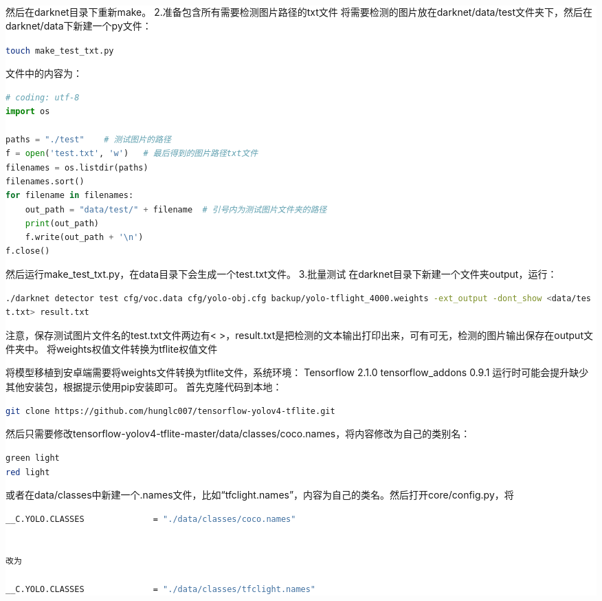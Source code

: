 然后在darknet目录下重新make。
2.准备包含所有需要检测图片路径的txt文件
将需要检测的图片放在darknet/data/test文件夹下，然后在darknet/data下新建一个py文件：

```bash
touch make_test_txt.py
```

文件中的内容为：

```python
# coding: utf-8
import os

paths = "./test" 	# 测试图片的路径
f = open('test.txt', 'w')  	# 最后得到的图片路径txt文件
filenames = os.listdir(paths)
filenames.sort()
for filename in filenames:
    out_path = "data/test/" + filename 	# 引号内为测试图片文件夹的路径
    print(out_path)
    f.write(out_path + '\n')
f.close()
```
   

然后运行make_test_txt.py，在data目录下会生成一个test.txt文件。
3.批量测试
在darknet目录下新建一个文件夹output，运行：

```bash
./darknet detector test cfg/voc.data cfg/yolo-obj.cfg backup/yolo-tflight_4000.weights -ext_output -dont_show <data/test.txt> result.txt
```

注意，保存测试图片文件名的test.txt文件两边有< >，result.txt是把检测的文本输出打印出来，可有可无，检测的图片输出保存在output文件夹中。
将weights权值文件转换为tflite权值文件

将模型移植到安卓端需要将weights文件转换为tflite文件，系统环境：
Tensorflow 2.1.0
tensorflow_addons 0.9.1
运行时可能会提升缺少其他安装包，根据提示使用pip安装即可。
首先克隆代码到本地：

```bash
git clone https://github.com/hunglc007/tensorflow-yolov4-tflite.git
```

然后只需要修改tensorflow-yolov4-tflite-master/data/classes/coco.names，将内容修改为自己的类别名：

```bash
green light
red light
```

或者在data/classes中新建一个.names文件，比如“tfclight.names”，内容为自己的类名。然后打开core/config.py，将

```bash
__C.YOLO.CLASSES              = "./data/classes/coco.names"


改为

__C.YOLO.CLASSES              = "./data/classes/tfclight.names"
```

